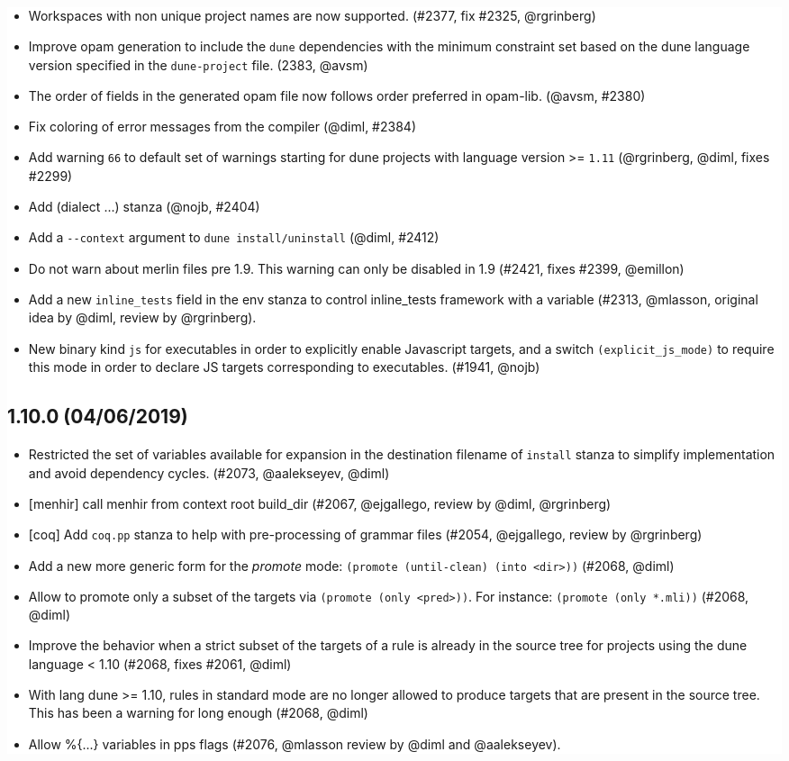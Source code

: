 - Workspaces with non unique project names are now supported. (#2377, fix #2325,
  @rgrinberg)

- Improve opam generation to include the `dune` dependencies with the minimum
  constraint set based on the dune language version specified in the
  `dune-project` file. (2383, @avsm)

- The order of fields in the generated opam file now follows order preferred in
  opam-lib. (@avsm, #2380)

- Fix coloring of error messages from the compiler (@diml, #2384)

- Add warning `66` to default set of warnings starting for dune projects with
  language version >= `1.11` (@rgrinberg, @diml, fixes #2299)

- Add (dialect ...) stanza
  (@nojb, #2404)

- Add a `--context` argument to `dune install/uninstall` (@diml, #2412)

- Do not warn about merlin files pre 1.9. This warning can only be disabled in
  1.9 (#2421, fixes #2399, @emillon)

- Add a new `inline_tests` field in the env stanza to control inline_tests
  framework with a variable (#2313, @mlasson, original idea by @diml, review
  by @rgrinberg).

- New binary kind `js` for executables in order to explicitly enable Javascript
  targets, and a switch `(explicit_js_mode)` to require this mode in order to
  declare JS targets corresponding to executables. (#1941, @nojb)

1.10.0 (04/06/2019)
-------------------

- Restricted the set of variables available for expansion in the destination
  filename of `install` stanza to simplify implementation and avoid dependency
  cycles. (#2073, @aalekseyev, @diml)

- [menhir] call menhir from context root build_dir (#2067, @ejgallego,
  review by @diml, @rgrinberg)

- [coq] Add `coq.pp` stanza to help with pre-processing of grammar
  files (#2054, @ejgallego, review by @rgrinberg)

- Add a new more generic form for the *promote* mode: `(promote
  (until-clean) (into <dir>))` (#2068, @diml)

- Allow to promote only a subset of the targets via `(promote (only
  <pred>))`. For instance: `(promote (only *.mli))` (#2068, @diml)

- Improve the behavior when a strict subset of the targets of a rule is already
  in the source tree for projects using the dune language < 1.10 (#2068, fixes
  #2061, @diml)

- With lang dune >= 1.10, rules in standard mode are no longer allowed to
  produce targets that are present in the source tree. This has been a warning
  for long enough (#2068, @diml)

- Allow %{...} variables in pps flags (#2076, @mlasson review by @diml and
  @aalekseyev).
